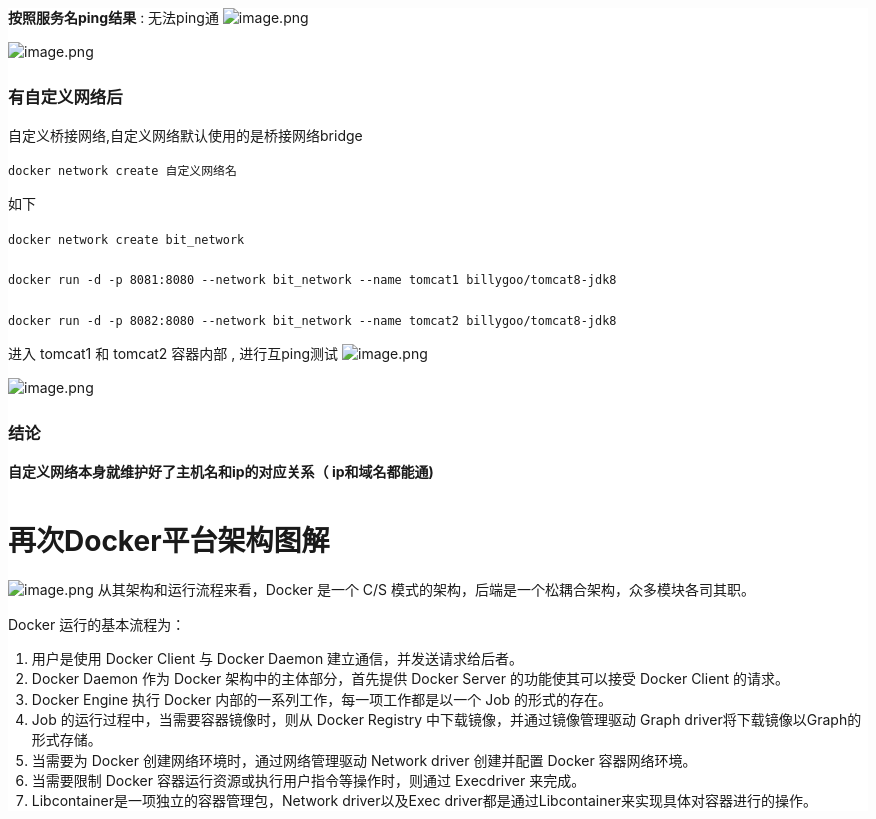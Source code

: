 
**按照服务名ping结果** : 无法ping通
![image.png](https://image-1311137268.cos.ap-chengdu.myqcloud.com/SiYuan/20230503212122.png)

![image.png](https://image-1311137268.cos.ap-chengdu.myqcloud.com/SiYuan/20230503212144.png)


### 有自定义网络后
自定义桥接网络,自定义网络默认使用的是桥接网络bridge

```
docker network create 自定义网络名
```


如下
```
docker network create bit_network

docker run -d -p 8081:8080 --network bit_network --name tomcat1 billygoo/tomcat8-jdk8

docker run -d -p 8082:8080 --network bit_network --name tomcat2 billygoo/tomcat8-jdk8
```


进入 tomcat1 和 tomcat2 容器内部 , 进行互ping测试
![image.png](https://image-1311137268.cos.ap-chengdu.myqcloud.com/SiYuan/20230503212937.png)

![image.png](https://image-1311137268.cos.ap-chengdu.myqcloud.com/SiYuan/20230503212959.png)


### 结论
**自定义网络本身就维护好了主机名和ip的对应关系（ ip和域名都能通)**



# 再次Docker平台架构图解
![image.png](https://image-1311137268.cos.ap-chengdu.myqcloud.com/SiYuan/20230503213202.png)
从其架构和运行流程来看，Docker 是一个 C/S 模式的架构，后端是一个松耦合架构，众多模块各司其职。 
 
Docker 运行的基本流程为：
1. 用户是使用 Docker Client 与 Docker Daemon 建立通信，并发送请求给后者。
2. Docker Daemon 作为 Docker 架构中的主体部分，首先提供 Docker Server 的功能使其可以接受 Docker Client 的请求。
3. Docker Engine 执行 Docker 内部的一系列工作，每一项工作都是以一个 Job 的形式的存在。
4. Job 的运行过程中，当需要容器镜像时，则从 Docker Registry 中下载镜像，并通过镜像管理驱动 Graph driver将下载镜像以Graph的形式存储。
5. 当需要为 Docker 创建网络环境时，通过网络管理驱动 Network driver 创建并配置 Docker 容器网络环境。
6. 当需要限制 Docker 容器运行资源或执行用户指令等操作时，则通过 Execdriver 来完成。
7. Libcontainer是一项独立的容器管理包，Network driver以及Exec driver都是通过Libcontainer来实现具体对容器进行的操作。
